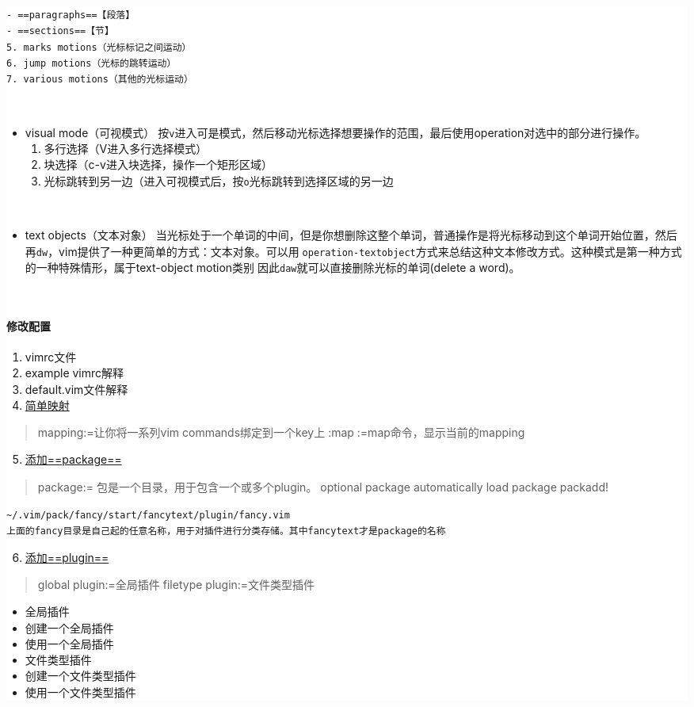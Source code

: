 	- ==paragraphs==【段落】
	- ==sections==【节】
	5. marks motions（光标标记之间运动）
	6. jump motions（光标的跳转运动）
	7. various motions（其他的光标运动）



<br>

- visual mode（可视模式）
	按`v`进入可是模式，然后移动光标选择想要操作的范围，最后使用operation对选中的部分进行操作。
	1. 多行选择（V进入多行选择模式）
	2. 块选择（c-v进入块选择，操作一个矩形区域）
	3. 光标跳转到另一边（进入可视模式后，按`o`光标跳转到选择区域的另一边
<br>

- text objects（文本对象）
	当光标处于一个单词的中间，但是你想删除这整个单词，普通操作是将光标移动到这个单词开始位置，然后再`dw`，vim提供了一种更简单的方式：文本对象。可以用
	`operation-textobject`方式来总结这种文本修改方式。这种模式是第一种方式的一种特殊情形，属于text-object motion类别
	因此`daw`就可以直接删除光标的单词(delete a word)。


<br>

#### 修改配置

1. vimrc文件
2. example vimrc解释
3. default.vim文件解释
4. [简单映射](https://vimhelp.org/usr_05.txt.html#05.4)
> mapping:=让你将一系列vim commands绑定到一个key上
> :map :=map命令，显示当前的mapping


5. [添加==package==](https://vimhelp.org/usr_05.txt.html#05.5)

> package:= 包是一个目录，用于包含一个或多个plugin。
> optional package
> automatically load package
> packadd!

```
~/.vim/pack/fancy/start/fancytext/plugin/fancy.vim
上面的fancy目录是自己起的任意名称，用于对插件进行分类存储。其中fancytext才是package的名称
```


6. [添加==plugin==](https://vimhelp.org/usr_05.txt.html#05.6)
> global plugin:=全局插件
> filetype plugin:=文件类型插件

- 全局插件
- 创建一个全局插件
- 使用一个全局插件
- 文件类型插件
- 创建一个文件类型插件
- 使用一个文件类型插件
